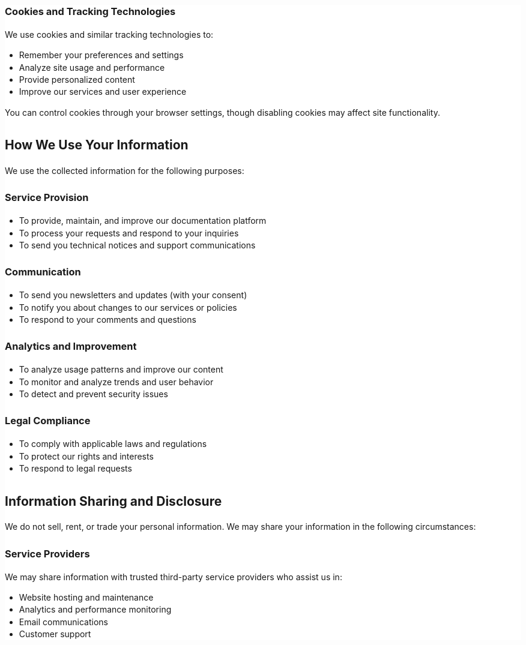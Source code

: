 ### Cookies and Tracking Technologies

We use cookies and similar tracking technologies to:

- Remember your preferences and settings
- Analyze site usage and performance
- Provide personalized content
- Improve our services and user experience

You can control cookies through your browser settings, though disabling cookies may affect site functionality.

## How We Use Your Information

We use the collected information for the following purposes:

### Service Provision

- To provide, maintain, and improve our documentation platform
- To process your requests and respond to your inquiries
- To send you technical notices and support communications

### Communication

- To send you newsletters and updates (with your consent)
- To notify you about changes to our services or policies
- To respond to your comments and questions

### Analytics and Improvement

- To analyze usage patterns and improve our content
- To monitor and analyze trends and user behavior
- To detect and prevent security issues

### Legal Compliance

- To comply with applicable laws and regulations
- To protect our rights and interests
- To respond to legal requests

## Information Sharing and Disclosure

We do not sell, rent, or trade your personal information. We may share your information in the following circumstances:

### Service Providers

We may share information with trusted third-party service providers who assist us in:

- Website hosting and maintenance
- Analytics and performance monitoring
- Email communications
- Customer support
